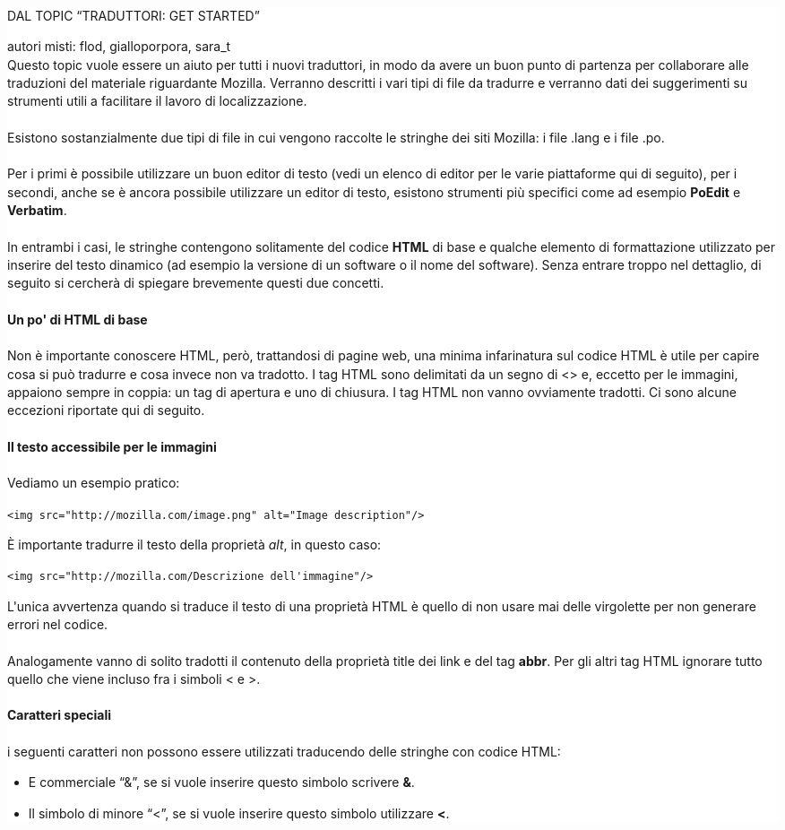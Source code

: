 DAL TOPIC “TRADUTTORI: GET STARTED”

autori misti: flod, gialloporpora, sara\_t\
Questo topic vuole essere un aiuto per tutti i nuovi traduttori, in modo da avere un buon punto di partenza per collaborare alle traduzioni del materiale riguardante Mozilla. Verranno descritti i vari tipi di file da tradurre e verranno dati dei suggerimenti su strumenti utili a facilitare il lavoro di localizzazione.\
\
Esistono sostanzialmente due tipi di file in cui vengono raccolte le stringhe dei siti Mozilla: i file .lang e i file .po.\
\
Per i primi è possibile utilizzare un buon editor di testo (vedi un elenco di editor per le varie piattaforme qui di seguito), per i secondi, anche se è ancora possibile utilizzare un editor di testo, esistono strumenti più specifici come ad esempio **PoEdit** e **Verbatim**.\
\
In entrambi i casi, le stringhe contengono solitamente del codice **HTML** di base e qualche elemento di formattazione utilizzato per inserire del testo dinamico (ad esempio la versione di un software o il nome del software). Senza entrare troppo nel dettaglio, di seguito si cercherà di spiegare brevemente questi due concetti.\
\
**Un po' di HTML di base**\
\
Non è importante conoscere HTML, però, trattandosi di pagine web, una minima infarinatura sul codice HTML è utile per capire cosa si può tradurre e cosa invece non va tradotto. I tag HTML sono delimitati da un segno di \<\> e, eccetto per le immagini, appaiono sempre in coppia: un tag di apertura e uno di chiusura. I tag HTML non vanno ovviamente tradotti. Ci sono alcune eccezioni riportate qui di seguito.\
\
**Il testo accessibile per le immagini**\
\
Vediamo un esempio pratico:

``` 
<img src="http://mozilla.com/image.png" alt="Image description"/>
```

È importante tradurre il testo della proprietà *alt*, in questo caso:

``` 
<img src="http://mozilla.com/Descrizione dell'immagine"/>
```

L'unica avvertenza quando si traduce il testo di una proprietà HTML è quello di non usare mai delle virgolette per non generare errori nel codice.\
\
Analogamente vanno di solito tradotti il contenuto della proprietà title dei link e del tag **abbr**. Per gli altri tag HTML ignorare tutto quello che viene incluso fra i simboli \< e \>.\
\
**Caratteri speciali**\
\
i seguenti caratteri non possono essere utilizzati traducendo delle stringhe con codice HTML:

-   E commerciale “&”, se si vuole inserire questo simbolo scrivere **&amp;**.

-   Il simbolo di minore “\<”, se si vuole inserire questo simbolo utilizzare **&lt;**.
